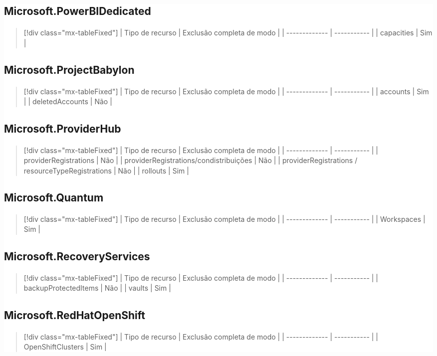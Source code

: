 ## <a name="microsoftpowerbidedicated"></a>Microsoft.PowerBIDedicated

> [!div class="mx-tableFixed"]
> | Tipo de recurso | Exclusão completa de modo |
> | ------------- | ----------- |
> | capacities | Sim |

## <a name="microsoftprojectbabylon"></a>Microsoft.ProjectBabylon

> [!div class="mx-tableFixed"]
> | Tipo de recurso | Exclusão completa de modo |
> | ------------- | ----------- |
> | accounts | Sim |
> | deletedAccounts | Não |

## <a name="microsoftproviderhub"></a>Microsoft.ProviderHub

> [!div class="mx-tableFixed"]
> | Tipo de recurso | Exclusão completa de modo |
> | ------------- | ----------- |
> | providerRegistrations | Não |
> | providerRegistrations/condistribuições | Não |
> | providerRegistrations / resourceTypeRegistrations | Não |
> | rollouts | Sim |

## <a name="microsoftquantum"></a>Microsoft.Quantum

> [!div class="mx-tableFixed"]
> | Tipo de recurso | Exclusão completa de modo |
> | ------------- | ----------- |
> | Workspaces | Sim |

## <a name="microsoftrecoveryservices"></a>Microsoft.RecoveryServices

> [!div class="mx-tableFixed"]
> | Tipo de recurso | Exclusão completa de modo |
> | ------------- | ----------- |
> | backupProtectedItems | Não |
> | vaults | Sim |

## <a name="microsoftredhatopenshift"></a>Microsoft.RedHatOpenShift

> [!div class="mx-tableFixed"]
> | Tipo de recurso | Exclusão completa de modo |
> | ------------- | ----------- |
> | OpenShiftClusters | Sim |
